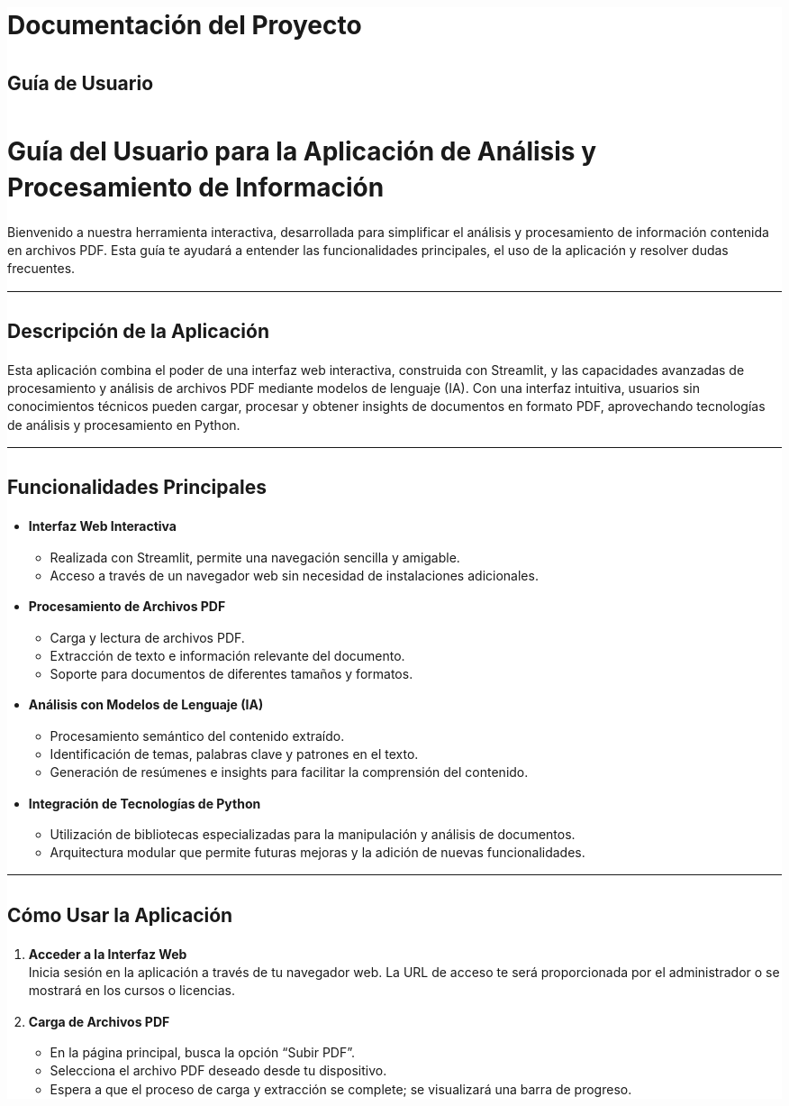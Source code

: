 # Documentación del Proyecto

## Guía de Usuario
# Guía del Usuario para la Aplicación de Análisis y Procesamiento de Información

Bienvenido a nuestra herramienta interactiva, desarrollada para simplificar el análisis y procesamiento de información contenida en archivos PDF. Esta guía te ayudará a entender las funcionalidades principales, el uso de la aplicación y resolver dudas frecuentes.

---

## Descripción de la Aplicación

Esta aplicación combina el poder de una interfaz web interactiva, construida con Streamlit, y las capacidades avanzadas de procesamiento y análisis de archivos PDF mediante modelos de lenguaje (IA). Con una interfaz intuitiva, usuarios sin conocimientos técnicos pueden cargar, procesar y obtener insights de documentos en formato PDF, aprovechando tecnologías de análisis y procesamiento en Python.

---

## Funcionalidades Principales

- **Interfaz Web Interactiva**
  - Realizada con Streamlit, permite una navegación sencilla y amigable.
  - Acceso a través de un navegador web sin necesidad de instalaciones adicionales.

- **Procesamiento de Archivos PDF**
  - Carga y lectura de archivos PDF.
  - Extracción de texto e información relevante del documento.
  - Soporte para documentos de diferentes tamaños y formatos.

- **Análisis con Modelos de Lenguaje (IA)**
  - Procesamiento semántico del contenido extraído.
  - Identificación de temas, palabras clave y patrones en el texto.
  - Generación de resúmenes e insights para facilitar la comprensión del contenido.

- **Integración de Tecnologías de Python**
  - Utilización de bibliotecas especializadas para la manipulación y análisis de documentos.
  - Arquitectura modular que permite futuras mejoras y la adición de nuevas funcionalidades.

---

## Cómo Usar la Aplicación

1. **Acceder a la Interfaz Web**  
   Inicia sesión en la aplicación a través de tu navegador web. La URL de acceso te será proporcionada por el administrador o se mostrará en los cursos o licencias.

2. **Carga de Archivos PDF**  
   - En la página principal, busca la opción “Subir PDF”.
   - Selecciona el archivo PDF deseado desde tu dispositivo.
   - Espera a que el proceso de carga y extracción se complete; se visualizará una barra de progreso.
